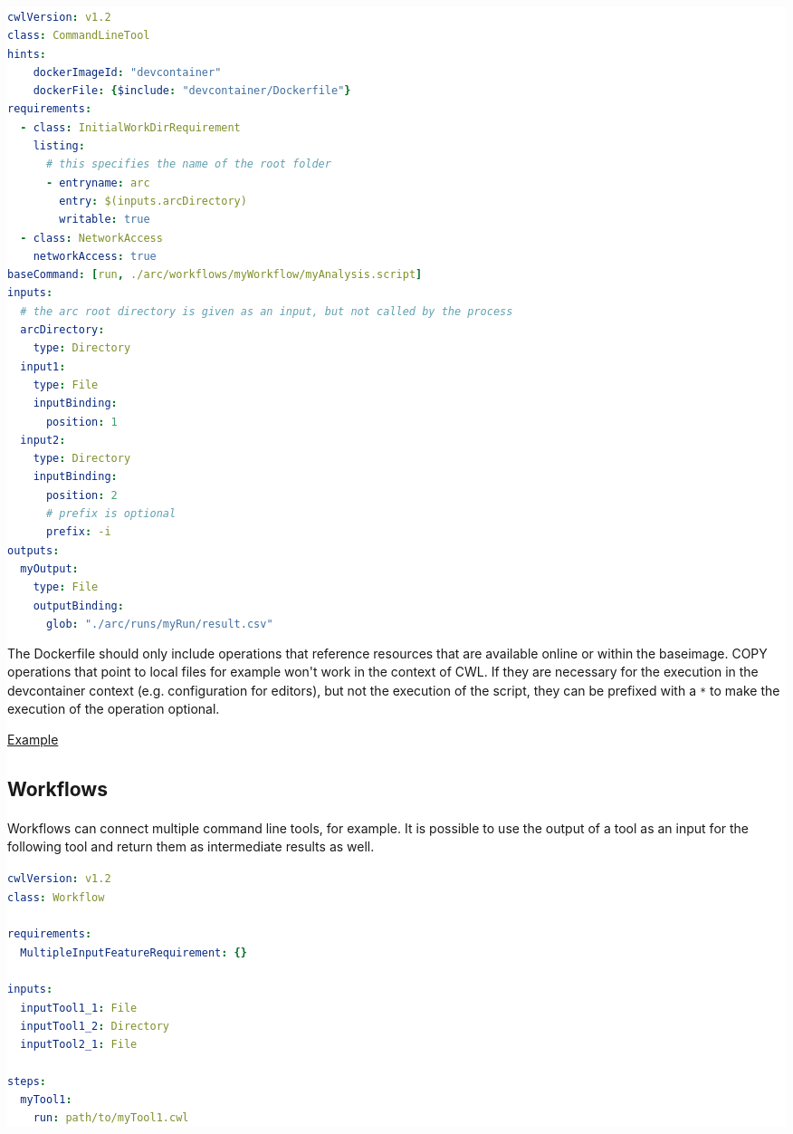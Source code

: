 ```yaml
cwlVersion: v1.2
class: CommandLineTool
hints:
    dockerImageId: "devcontainer"
    dockerFile: {$include: "devcontainer/Dockerfile"}
requirements:
  - class: InitialWorkDirRequirement
    listing:
      # this specifies the name of the root folder
      - entryname: arc
        entry: $(inputs.arcDirectory)
        writable: true
  - class: NetworkAccess
    networkAccess: true
baseCommand: [run, ./arc/workflows/myWorkflow/myAnalysis.script]
inputs:
  # the arc root directory is given as an input, but not called by the process
  arcDirectory:
    type: Directory
  input1:
    type: File
    inputBinding:
      position: 1
  input2:
    type: Directory
    inputBinding:
      position: 2
      # prefix is optional
      prefix: -i
outputs:
  myOutput:
    type: File
    outputBinding:
      glob: "./arc/runs/myRun/result.csv"
```
The Dockerfile should only include operations that reference resources that are available online or within the baseimage. COPY operations that point to local files for
example won't work in the context of CWL. If they are necessary for the execution in the devcontainer context (e.g. configuration for editors), but not the execution of the script, they
can be prefixed with a `*` to make the execution of the operation optional.

[Example](https://git.nfdi4plants.org/muehlhaus/ArcPrototype/-/tree/main/workflows/Devcontainer)

## Workflows

Workflows can connect multiple command line tools, for example. It is possible to use the output of a
tool as an input for the following tool and return them as intermediate results as well.

```yaml
cwlVersion: v1.2
class: Workflow

requirements:
  MultipleInputFeatureRequirement: {}

inputs:
  inputTool1_1: File
  inputTool1_2: Directory
  inputTool2_1: File

steps:
  myTool1:
    run: path/to/myTool1.cwl
```